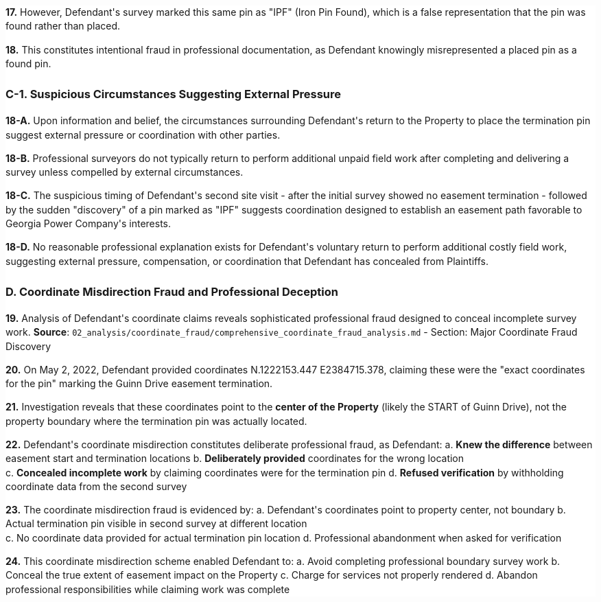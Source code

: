 **17.** However, Defendant's survey marked this same pin as "IPF" (Iron Pin Found), which is a false representation that the pin was found rather than placed.

**18.** This constitutes intentional fraud in professional documentation, as Defendant knowingly misrepresented a placed pin as a found pin.

### **C-1. Suspicious Circumstances Suggesting External Pressure**

**18-A.** Upon information and belief, the circumstances surrounding Defendant's return to the Property to place the termination pin suggest external pressure or coordination with other parties.

**18-B.** Professional surveyors do not typically return to perform additional unpaid field work after completing and delivering a survey unless compelled by external circumstances.

**18-C.** The suspicious timing of Defendant's second site visit - after the initial survey showed no easement termination - followed by the sudden "discovery" of a pin marked as "IPF" suggests coordination designed to establish an easement path favorable to Georgia Power Company's interests.

**18-D.** No reasonable professional explanation exists for Defendant's voluntary return to perform additional costly field work, suggesting external pressure, compensation, or coordination that Defendant has concealed from Plaintiffs.

### **D. Coordinate Misdirection Fraud and Professional Deception**

**19.** Analysis of Defendant's coordinate claims reveals sophisticated professional fraud designed to conceal incomplete survey work.
**Source**: ```02_analysis/coordinate_fraud/comprehensive_coordinate_fraud_analysis.md``` - Section: Major Coordinate Fraud Discovery

**20.** On May 2, 2022, Defendant provided coordinates N.1222153.447 E2384715.378, claiming these were the "exact coordinates for the pin" marking the Guinn Drive easement termination.

**21.** Investigation reveals that these coordinates point to the **center of the Property** (likely the START of Guinn Drive), not the property boundary where the termination pin was actually located.

**22.** Defendant's coordinate misdirection constitutes deliberate professional fraud, as Defendant:
   a. **Knew the difference** between easement start and termination locations
   b. **Deliberately provided** coordinates for the wrong location  
   c. **Concealed incomplete work** by claiming coordinates were for the termination pin
   d. **Refused verification** by withholding coordinate data from the second survey

**23.** The coordinate misdirection fraud is evidenced by:
   a. Defendant's coordinates point to property center, not boundary
   b. Actual termination pin visible in second survey at different location  
   c. No coordinate data provided for actual termination pin location
   d. Professional abandonment when asked for verification

**24.** This coordinate misdirection scheme enabled Defendant to:
   a. Avoid completing professional boundary survey work
   b. Conceal the true extent of easement impact on the Property
   c. Charge for services not properly rendered
   d. Abandon professional responsibilities while claiming work was complete
